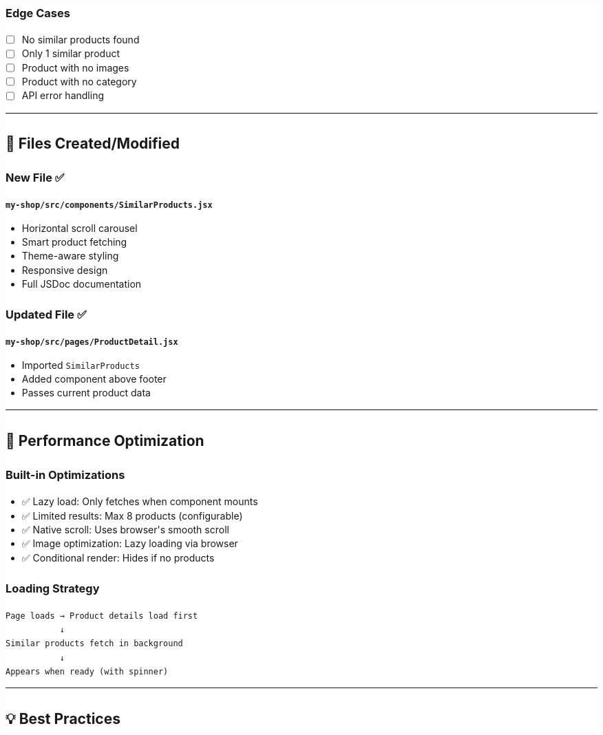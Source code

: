 ### **Edge Cases**
- [ ] No similar products found
- [ ] Only 1 similar product
- [ ] Product with no images
- [ ] Product with no category
- [ ] API error handling

---

## 📁 **Files Created/Modified**

### **New File** ✅
**`my-shop/src/components/SimilarProducts.jsx`**
- Horizontal scroll carousel
- Smart product fetching
- Theme-aware styling
- Responsive design
- Full JSDoc documentation

### **Updated File** ✅
**`my-shop/src/pages/ProductDetail.jsx`**
- Imported `SimilarProducts`
- Added component above footer
- Passes current product data

---

## 🎯 **Performance Optimization**

### **Built-in Optimizations**
- ✅ Lazy load: Only fetches when component mounts
- ✅ Limited results: Max 8 products (configurable)
- ✅ Native scroll: Uses browser's smooth scroll
- ✅ Image optimization: Lazy loading via browser
- ✅ Conditional render: Hides if no products

### **Loading Strategy**
```
Page loads → Product details load first
           ↓
Similar products fetch in background
           ↓
Appears when ready (with spinner)
```

---

## 💡 **Best Practices**

